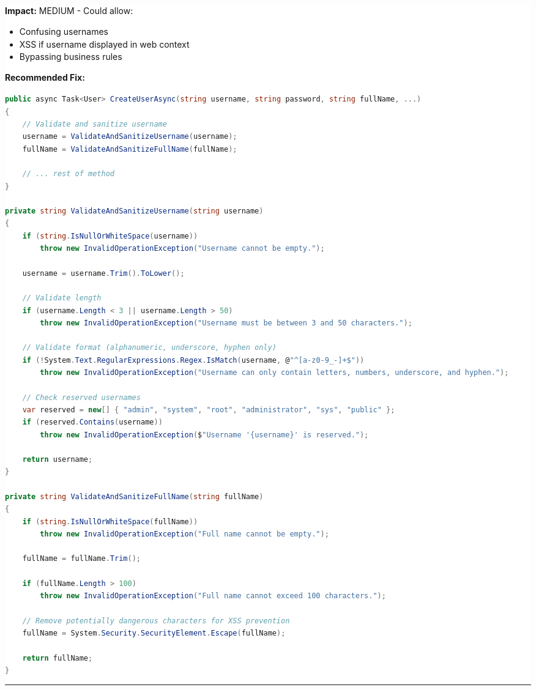 **Impact:** MEDIUM - Could allow:
- Confusing usernames
- XSS if username displayed in web context
- Bypassing business rules

**Recommended Fix:**
```csharp
public async Task<User> CreateUserAsync(string username, string password, string fullName, ...)
{
    // Validate and sanitize username
    username = ValidateAndSanitizeUsername(username);
    fullName = ValidateAndSanitizeFullName(fullName);

    // ... rest of method
}

private string ValidateAndSanitizeUsername(string username)
{
    if (string.IsNullOrWhiteSpace(username))
        throw new InvalidOperationException("Username cannot be empty.");

    username = username.Trim().ToLower();

    // Validate length
    if (username.Length < 3 || username.Length > 50)
        throw new InvalidOperationException("Username must be between 3 and 50 characters.");

    // Validate format (alphanumeric, underscore, hyphen only)
    if (!System.Text.RegularExpressions.Regex.IsMatch(username, @"^[a-z0-9_-]+$"))
        throw new InvalidOperationException("Username can only contain letters, numbers, underscore, and hyphen.");

    // Check reserved usernames
    var reserved = new[] { "admin", "system", "root", "administrator", "sys", "public" };
    if (reserved.Contains(username))
        throw new InvalidOperationException($"Username '{username}' is reserved.");

    return username;
}

private string ValidateAndSanitizeFullName(string fullName)
{
    if (string.IsNullOrWhiteSpace(fullName))
        throw new InvalidOperationException("Full name cannot be empty.");

    fullName = fullName.Trim();

    if (fullName.Length > 100)
        throw new InvalidOperationException("Full name cannot exceed 100 characters.");

    // Remove potentially dangerous characters for XSS prevention
    fullName = System.Security.SecurityElement.Escape(fullName);

    return fullName;
}
```

---